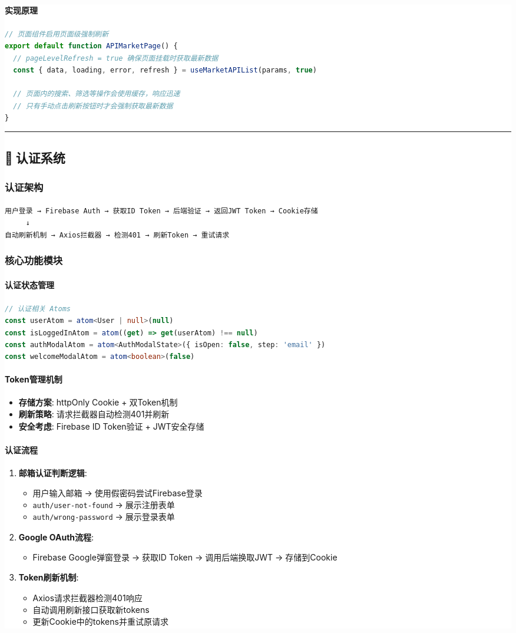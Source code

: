 #### 实现原理

```typescript
// 页面组件启用页面级强制刷新
export default function APIMarketPage() {
  // pageLevelRefresh = true 确保页面挂载时获取最新数据
  const { data, loading, error, refresh } = useMarketAPIList(params, true)

  // 页面内的搜索、筛选等操作会使用缓存，响应迅速
  // 只有手动点击刷新按钮时才会强制获取最新数据
}
```

---

## 🔐 认证系统

### 认证架构

```
用户登录 → Firebase Auth → 获取ID Token → 后端验证 → 返回JWT Token → Cookie存储
     ↓
自动刷新机制 → Axios拦截器 → 检测401 → 刷新Token → 重试请求
```

### 核心功能模块

#### 认证状态管理

```typescript
// 认证相关 Atoms
const userAtom = atom<User | null>(null)
const isLoggedInAtom = atom((get) => get(userAtom) !== null)
const authModalAtom = atom<AuthModalState>({ isOpen: false, step: 'email' })
const welcomeModalAtom = atom<boolean>(false)
```

#### Token管理机制

- **存储方案**: httpOnly Cookie + 双Token机制
- **刷新策略**: 请求拦截器自动检测401并刷新
- **安全考虑**: Firebase ID Token验证 + JWT安全存储

#### 认证流程

1. **邮箱认证判断逻辑**:
   - 用户输入邮箱 → 使用假密码尝试Firebase登录
   - `auth/user-not-found` → 展示注册表单
   - `auth/wrong-password` → 展示登录表单

2. **Google OAuth流程**:
   - Firebase Google弹窗登录 → 获取ID Token → 调用后端换取JWT → 存储到Cookie

3. **Token刷新机制**:
   - Axios请求拦截器检测401响应
   - 自动调用刷新接口获取新tokens
   - 更新Cookie中的tokens并重试原请求
